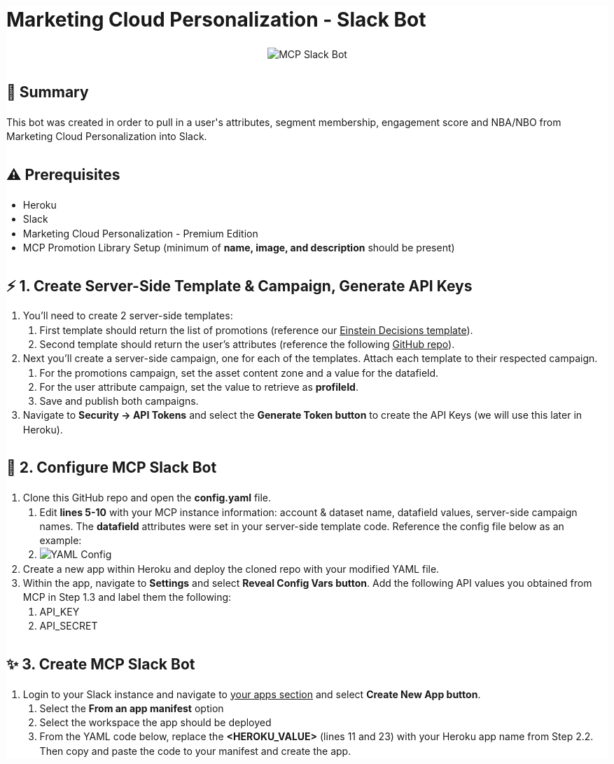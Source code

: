 # Marketing Cloud Personalization - Slack Bot

<p align="center">
	<img src="https://image.s4.sfmc-content.com/lib/fe2b1172766404757c1075/m/1/dcaf653f-5489-405c-83fc-dad88c32bb12.png" alt="MCP Slack Bot" width=50% height=50%>
</p>

## 📖 Summary
This bot was created in order to pull in a user's attributes, segment membership, engagement score and NBA/NBO from Marketing Cloud Personalization into Slack.

## ⚠️ Prerequisites
* Heroku
* Slack
* Marketing Cloud Personalization - Premium Edition
* MCP Promotion Library Setup (minimum of **name, image, and description** should be present)

## ⚡️ 1. Create Server-Side Template & Campaign, Generate API Keys
1. You’ll need to create 2 server-side templates:
	1. First template should return the list of promotions (reference our [Einstein Decisions template](https://developer.salesforce.com/docs/marketing/personalization/guide/sales-service-cloud-connector-einstein-decisions.html)).
	2. Second template should return the user’s attributes (reference the following [GitHub repo](https://github.com/aaronrileysalesforce/ServerSideTemplates/blob/main/RetrieveAttributes)).
2. Next you’ll create a server-side campaign, one for each of the templates. Attach each template to their respected campaign.
    1. For the promotions campaign, set the asset content zone and a value for the datafield.
    2. For the user attribute campaign, set the value to retrieve as **profileId**.
    3. Save and publish both campaigns.
3. Navigate to **Security → API Tokens** and select the **Generate Token button** to create the API Keys (we will use this later in Heroku).

## 🧬 2. Configure MCP Slack Bot
1. Clone this GitHub repo and open the **config.yaml** file.
    1. Edit **lines 5-10** with your MCP instance information: account & dataset name, datafield values, server-side campaign names. The **datafield** attributes were set in your server-side template code. Reference the config file below as an example:
    2. <img src="https://image.s4.sfmc-content.com/lib/fe2b1172766404757c1075/m/1/b855e9cc-5593-43b5-a566-d602cb562fe4.jpg" alt="YAML Config" width=65% height=65%>
2. Create a new app within Heroku and deploy the cloned repo with your modified YAML file.
3. Within the app, navigate to **Settings** and select **Reveal Config Vars button**. Add the following API values you obtained from MCP in Step 1.3 and label them the following:
    1. API_KEY
    2. API_SECRET

## ✨ 3. Create MCP Slack Bot
1. Login to your Slack instance and navigate to [your apps section](https://api.slack.com/apps) and select **Create New App button**.
    1. Select the **From an app manifest** option
    2. Select the workspace the app should be deployed
    3. From the YAML code below, replace the **<HEROKU_VALUE>** (lines 11 and 23) with your Heroku app name from Step 2.2. Then copy and paste the code to your manifest and create the app.
